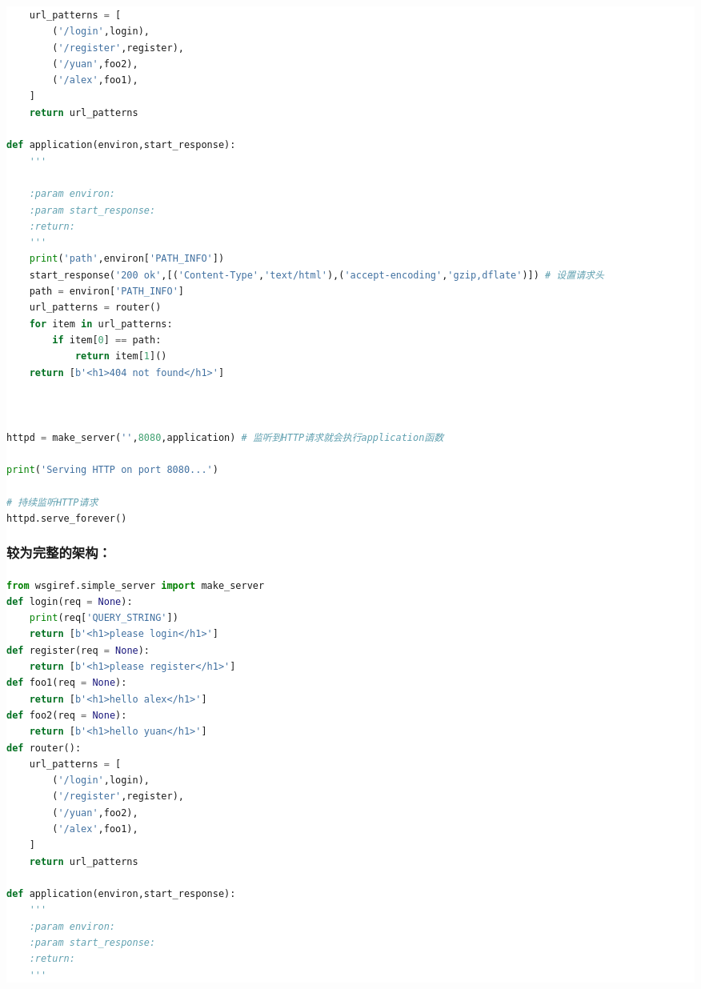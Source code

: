 ```python
    url_patterns = [
        ('/login',login),
        ('/register',register),
        ('/yuan',foo2),
        ('/alex',foo1),
    ]
    return url_patterns

def application(environ,start_response):
    '''

    :param environ:
    :param start_response:
    :return:
    '''
    print('path',environ['PATH_INFO'])
    start_response('200 ok',[('Content-Type','text/html'),('accept-encoding','gzip,dflate')]) # 设置请求头
    path = environ['PATH_INFO']
    url_patterns = router()
    for item in url_patterns:
        if item[0] == path:
            return item[1]()
    return [b'<h1>404 not found</h1>']



httpd = make_server('',8080,application) # 监听到HTTP请求就会执行application函数

print('Serving HTTP on port 8080...')

# 持续监听HTTP请求
httpd.serve_forever()

```
### 较为完整的架构：
```python
from wsgiref.simple_server import make_server
def login(req = None):
    print(req['QUERY_STRING'])
    return [b'<h1>please login</h1>']
def register(req = None):
    return [b'<h1>please register</h1>']
def foo1(req = None):
    return [b'<h1>hello alex</h1>']
def foo2(req = None):
    return [b'<h1>hello yuan</h1>']
def router():
    url_patterns = [
        ('/login',login),
        ('/register',register),
        ('/yuan',foo2),
        ('/alex',foo1),
    ]
    return url_patterns

def application(environ,start_response):
    '''
    :param environ:
    :param start_response:
    :return:
    '''
```